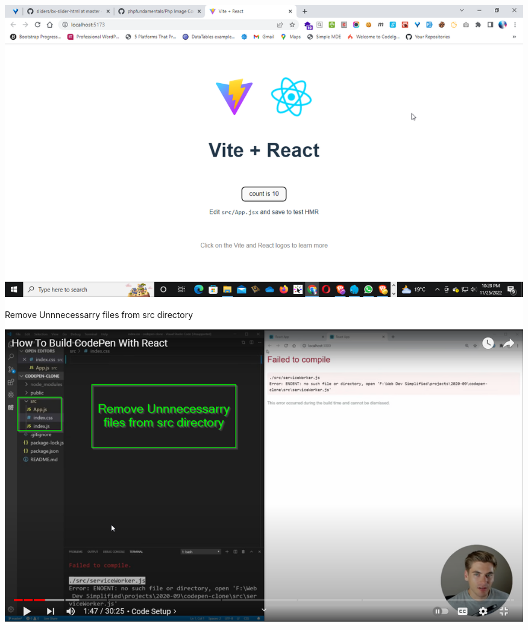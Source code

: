 ![Untitled](Build%20CodePen%20With%20React%20Js%202022%20and%20Vite%201764ee335797477eaef72ce68b79ceaf/Untitled%205.png)

Remove Unnnecessarry files from src directory

![Untitled](Build%20CodePen%20With%20React%20Js%202022%20and%20Vite%201764ee335797477eaef72ce68b79ceaf/Untitled%206.png)
